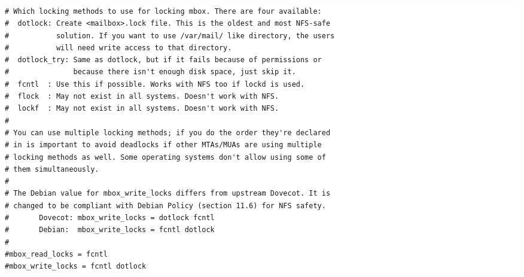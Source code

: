 	# Which locking methods to use for locking mbox. There are four available:
	#  dotlock: Create <mailbox>.lock file. This is the oldest and most NFS-safe
	#           solution. If you want to use /var/mail/ like directory, the users
	#           will need write access to that directory.
	#  dotlock_try: Same as dotlock, but if it fails because of permissions or
	#               because there isn't enough disk space, just skip it.
	#  fcntl  : Use this if possible. Works with NFS too if lockd is used.
	#  flock  : May not exist in all systems. Doesn't work with NFS.
	#  lockf  : May not exist in all systems. Doesn't work with NFS.
	#
	# You can use multiple locking methods; if you do the order they're declared
	# in is important to avoid deadlocks if other MTAs/MUAs are using multiple
	# locking methods as well. Some operating systems don't allow using some of
	# them simultaneously.
	#
	# The Debian value for mbox_write_locks differs from upstream Dovecot. It is
	# changed to be compliant with Debian Policy (section 11.6) for NFS safety.
	#       Dovecot: mbox_write_locks = dotlock fcntl
	#       Debian:  mbox_write_locks = fcntl dotlock
	#
	#mbox_read_locks = fcntl
	#mbox_write_locks = fcntl dotlock
	